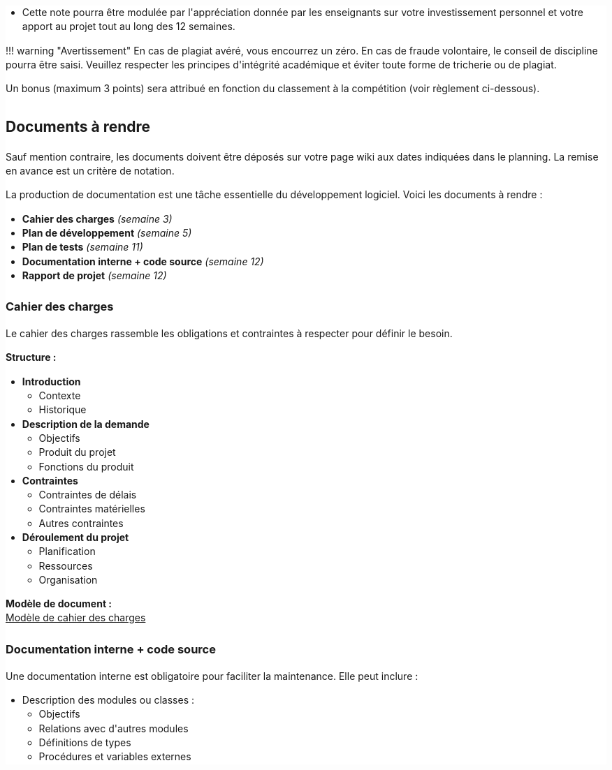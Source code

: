 - Cette note pourra être modulée par l'appréciation donnée par les enseignants sur votre investissement personnel et votre apport au projet tout au long des 12 semaines.

!!! warning "Avertissement"
    En cas de plagiat avéré, vous encourrez un zéro. En cas de fraude volontaire, le conseil de discipline pourra être saisi. Veuillez respecter les principes d'intégrité académique et éviter toute forme de tricherie ou de plagiat.

Un bonus (maximum 3 points) sera attribué en fonction du classement à la compétition (voir règlement ci-dessous).

## Documents à rendre

Sauf mention contraire, les documents doivent être déposés sur votre page wiki aux dates indiquées dans le planning. La remise en avance est un critère de notation.

La production de documentation est une tâche essentielle du développement logiciel. Voici les documents à rendre :

- **Cahier des charges** *(semaine 3)*
- **Plan de développement** *(semaine 5)*
- **Plan de tests** *(semaine 11)*
- **Documentation interne + code source** *(semaine 12)*
- **Rapport de projet** *(semaine 12)*

### Cahier des charges

Le cahier des charges rassemble les obligations et contraintes à respecter pour définir le besoin.

**Structure :**

- **Introduction**
  - Contexte
  - Historique
- **Description de la demande**
  - Objectifs
  - Produit du projet
  - Fonctions du produit
- **Contraintes**
  - Contraintes de délais
  - Contraintes matérielles
  - Autres contraintes
- **Déroulement du projet**
  - Planification
  - Ressources
  - Organisation

**Modèle de document :**  
[Modèle de cahier des charges](project/modele_de_cahier_des_charges.odt)

### Documentation interne + code source

Une documentation interne est obligatoire pour faciliter la maintenance. Elle peut inclure :

- Description des modules ou classes :
  - Objectifs
  - Relations avec d'autres modules
  - Définitions de types
  - Procédures et variables externes
